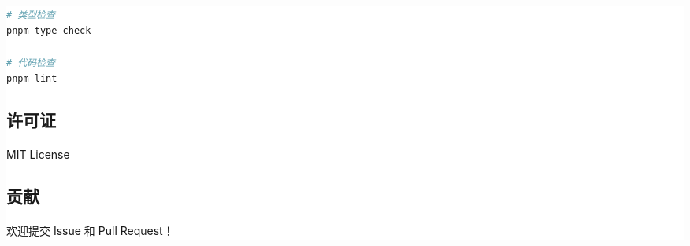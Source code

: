 ```bash
# 类型检查
pnpm type-check

# 代码检查
pnpm lint
```

## 许可证

MIT License

## 贡献

欢迎提交 Issue 和 Pull Request！
